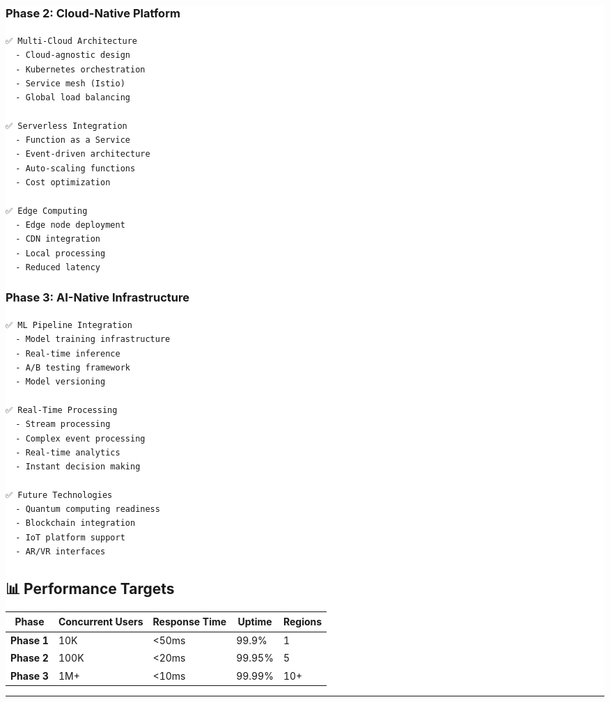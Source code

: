 ### Phase 2: Cloud-Native Platform
```
✅ Multi-Cloud Architecture
  - Cloud-agnostic design
  - Kubernetes orchestration
  - Service mesh (Istio)
  - Global load balancing

✅ Serverless Integration
  - Function as a Service
  - Event-driven architecture
  - Auto-scaling functions
  - Cost optimization

✅ Edge Computing
  - Edge node deployment
  - CDN integration
  - Local processing
  - Reduced latency
```

### Phase 3: AI-Native Infrastructure
```
✅ ML Pipeline Integration
  - Model training infrastructure
  - Real-time inference
  - A/B testing framework
  - Model versioning

✅ Real-Time Processing
  - Stream processing
  - Complex event processing
  - Real-time analytics
  - Instant decision making

✅ Future Technologies
  - Quantum computing readiness
  - Blockchain integration
  - IoT platform support
  - AR/VR interfaces
```

## 📊 Performance Targets

| Phase | Concurrent Users | Response Time | Uptime | Regions |
|-------|------------------|---------------|--------|---------|
| **Phase 1** | 10K | <50ms | 99.9% | 1 |
| **Phase 2** | 100K | <20ms | 99.95% | 5 |
| **Phase 3** | 1M+ | <10ms | 99.99% | 10+ |

---